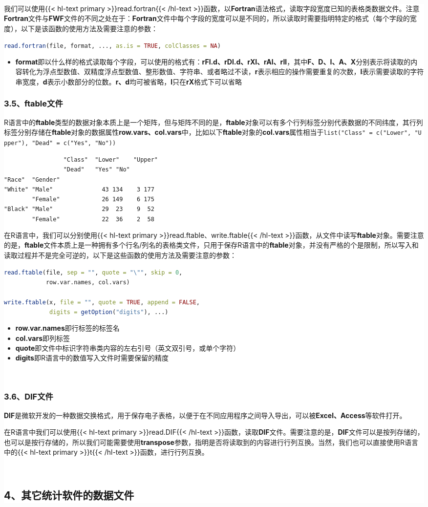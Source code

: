 我们可以使用{{< hl-text primary >}}read.fortran{{< /hl-text >}}函数，以**Fortran**语法格式，读取字段宽度已知的表格类数据文件。注意**Fortran**文件与**FWF**文件的不同之处在于：**Fortran**文件中每个字段的宽度可以是不同的，所以读取时需要指明特定的格式（每个字段的宽度），以下是该函数的使用方法及需要注意的参数：

```R
read.fortran(file, format, ..., as.is = TRUE, colClasses = NA)
```

- **format**即以什么样的格式读取每个字段，可以使用的格式有：**rFl.d、rDl.d、rXl、rAl、rIl**，其中**F、D、I、A、X**分别表示将读取的内容转化为浮点型数值、双精度浮点型数值、整形数值、字符串、或者略过不读，**r**表示相应的操作需要重复的次数，**l**表示需要读取的字符串宽度，**d**表示小数部分的位数。**r、d**均可被省略，**l**只在**rX**格式下可以省略

### 3.5、ftable文件

R语言中的**ftable**类型的数据对象本质上是一个矩阵，但与矩阵不同的是，**ftable**对象可以有多个行列标签分别代表数据的不同纬度，其行列标签分别存储在**ftable**对象的数据属性**row.vars、col.vars**中，比如以下**ftable**对象的**col.vars**属性相当于`list("Class" = c("Lower", "Upper"), "Dead" = c("Yes", "No"))`

```text
                 "Class"  "Lower"    "Upper"    
                 "Dead"   "Yes" "No"
"Race"  "Gender"                           
"White" "Male"              43 134    3 177
        "Female"            26 149    6 175
"Black" "Male"              29  23    9  52
        "Female"            22  36    2  58
```

在R语言中，我们可以分别使用{{< hl-text primary >}}read.ftable、write.ftable{{< /hl-text >}}函数，从文件中读写**ftable**对象。需要注意的是，**ftable**文件本质上是一种拥有多个行名/列名的表格类文件，只用于保存R语言中的**ftable**对象，并没有严格的个是限制，所以写入和读取过程并不是完全可逆的，以下是这些函数的使用方法及需要注意的参数：

```R
read.ftable(file, sep = "", quote = "\"", skip = 0,
            row.var.names, col.vars)

write.ftable(x, file = "", quote = TRUE, append = FALSE,
             digits = getOption("digits"), ...)
```

- **row.var.names**即行标签的标签名
- **col.vars**即列标签
- **quote**即文件中标识字符串类内容的左右引号（英文双引号，或单个字符）
- **digits**即R语言中的数值写入文件时需要保留的精度

<br>

### 3.6、DIF文件

**DIF**是微软开发的一种数据交换格式，用于保存电子表格，以便于在不同应用程序之间导入导出，可以被**Excel、Access**等软件打开。

在R语言中我们可以使用{{< hl-text primary >}}read.DIF{{< /hl-text >}}函数，读取**DIF**文件。需要注意的是，**DIF**文件可以是按列存储的，也可以是按行存储的，所以我们可能需要使用**transpose**参数，指明是否将读取到的内容进行行列互换。当然，我们也可以直接使用R语言中的{{< hl-text primary >}}t{{< /hl-text >}}函数，进行行列互换。

<br>

## 4、其它统计软件的数据文件
